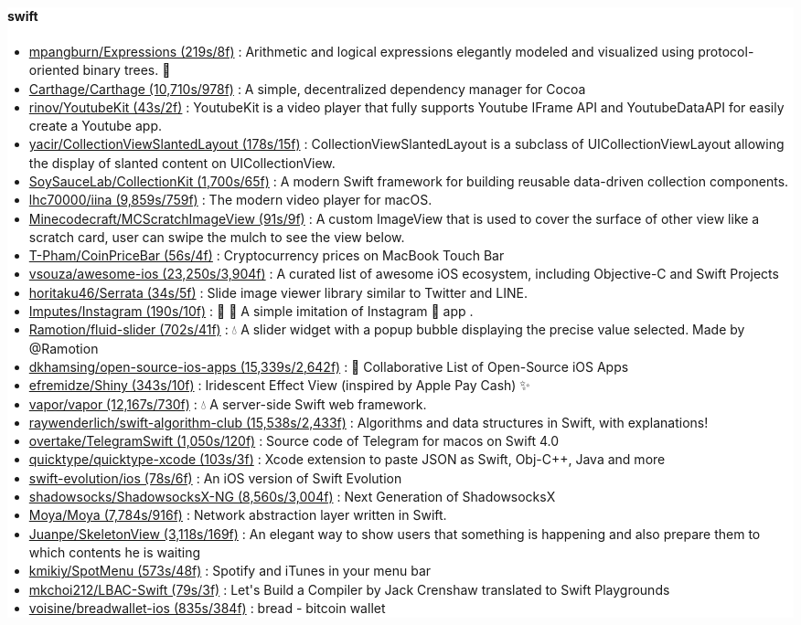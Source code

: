 #### swift
* [mpangburn/Expressions (219s/8f)](https://github.com/mpangburn/Expressions) : Arithmetic and logical expressions elegantly modeled and visualized using protocol-oriented binary trees. 🌳
* [Carthage/Carthage (10,710s/978f)](https://github.com/Carthage/Carthage) : A simple, decentralized dependency manager for Cocoa
* [rinov/YoutubeKit (43s/2f)](https://github.com/rinov/YoutubeKit) : YoutubeKit is a video player that fully supports Youtube IFrame API and YoutubeDataAPI for easily create a Youtube app.
* [yacir/CollectionViewSlantedLayout (178s/15f)](https://github.com/yacir/CollectionViewSlantedLayout) : CollectionViewSlantedLayout is a subclass of UICollectionViewLayout allowing the display of slanted content on UICollectionView.
* [SoySauceLab/CollectionKit (1,700s/65f)](https://github.com/SoySauceLab/CollectionKit) : A modern Swift framework for building reusable data-driven collection components.
* [lhc70000/iina (9,859s/759f)](https://github.com/lhc70000/iina) : The modern video player for macOS.
* [Minecodecraft/MCScratchImageView (91s/9f)](https://github.com/Minecodecraft/MCScratchImageView) : A custom ImageView that is used to cover the surface of other view like a scratch card, user can swipe the mulch to see the view below.
* [T-Pham/CoinPriceBar (56s/4f)](https://github.com/T-Pham/CoinPriceBar) : Cryptocurrency prices on MacBook Touch Bar
* [vsouza/awesome-ios (23,250s/3,904f)](https://github.com/vsouza/awesome-ios) : A curated list of awesome iOS ecosystem, including Objective-C and Swift Projects
* [horitaku46/Serrata (34s/5f)](https://github.com/horitaku46/Serrata) : Slide image viewer library similar to Twitter and LINE.
* [Imputes/Instagram (190s/10f)](https://github.com/Imputes/Instagram) : 📱 💯 A simple imitation of Instagram  app .
* [Ramotion/fluid-slider (702s/41f)](https://github.com/Ramotion/fluid-slider) : 💧 A slider widget with a popup bubble displaying the precise value selected. Made by @Ramotion
* [dkhamsing/open-source-ios-apps (15,339s/2,642f)](https://github.com/dkhamsing/open-source-ios-apps) : 📱 Collaborative List of Open-Source iOS Apps
* [efremidze/Shiny (343s/10f)](https://github.com/efremidze/Shiny) : Iridescent Effect View (inspired by Apple Pay Cash) ✨
* [vapor/vapor (12,167s/730f)](https://github.com/vapor/vapor) : 💧 A server-side Swift web framework.
* [raywenderlich/swift-algorithm-club (15,538s/2,433f)](https://github.com/raywenderlich/swift-algorithm-club) : Algorithms and data structures in Swift, with explanations!
* [overtake/TelegramSwift (1,050s/120f)](https://github.com/overtake/TelegramSwift) : Source code of Telegram for macos on Swift 4.0
* [quicktype/quicktype-xcode (103s/3f)](https://github.com/quicktype/quicktype-xcode) : Xcode extension to paste JSON as Swift, Obj-C++, Java and more
* [swift-evolution/ios (78s/6f)](https://github.com/swift-evolution/ios) : An iOS version of Swift Evolution
* [shadowsocks/ShadowsocksX-NG (8,560s/3,004f)](https://github.com/shadowsocks/ShadowsocksX-NG) : Next Generation of ShadowsocksX
* [Moya/Moya (7,784s/916f)](https://github.com/Moya/Moya) : Network abstraction layer written in Swift.
* [Juanpe/SkeletonView (3,118s/169f)](https://github.com/Juanpe/SkeletonView) : An elegant way to show users that something is happening and also prepare them to which contents he is waiting
* [kmikiy/SpotMenu (573s/48f)](https://github.com/kmikiy/SpotMenu) : Spotify and iTunes in your menu bar
* [mkchoi212/LBAC-Swift (79s/3f)](https://github.com/mkchoi212/LBAC-Swift) : Let's Build a Compiler by Jack Crenshaw translated to Swift Playgrounds
* [voisine/breadwallet-ios (835s/384f)](https://github.com/voisine/breadwallet-ios) : bread - bitcoin wallet
